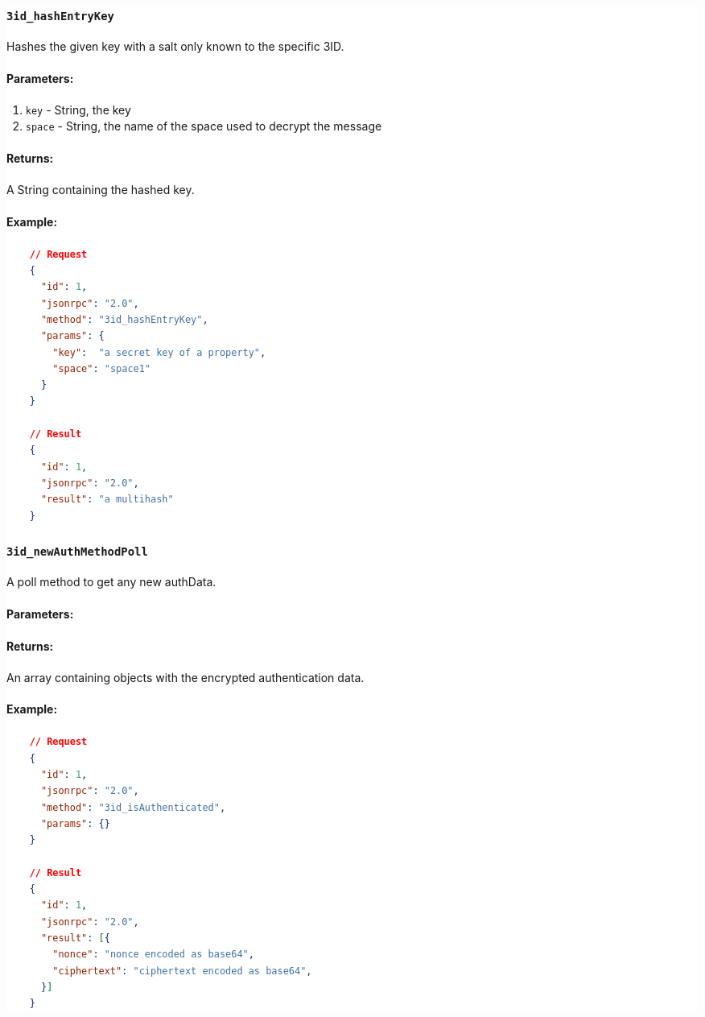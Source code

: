 ### `3id_hashEntryKey`

Hashes the given key with a salt only known to the specific 3ID.

#### **Parameters:**

1. `key` - String, the key
2. `space` - String, the name of the space used to decrypt the message

#### **Returns:**

A String containing the hashed key.

#### **Example:**

```json
    // Request
    {
      "id": 1,
      "jsonrpc": "2.0",
      "method": "3id_hashEntryKey",
      "params": {
        "key":  "a secret key of a property",
        "space": "space1"
      }
    }

    // Result
    {
      "id": 1,
      "jsonrpc": "2.0",
      "result": "a multihash"
    }
```

### `3id_newAuthMethodPoll`

A poll method to get any new authData.

#### **Parameters:**

#### **Returns:**

An array containing objects with the encrypted authentication data.

#### **Example:**

```json
    // Request
    {
      "id": 1,
      "jsonrpc": "2.0",
      "method": "3id_isAuthenticated",
      "params": {}
    }

    // Result
    {
      "id": 1,
      "jsonrpc": "2.0",
      "result": [{
        "nonce": "nonce encoded as base64",
        "ciphertext": "ciphertext encoded as base64",
      }]
    }
```
